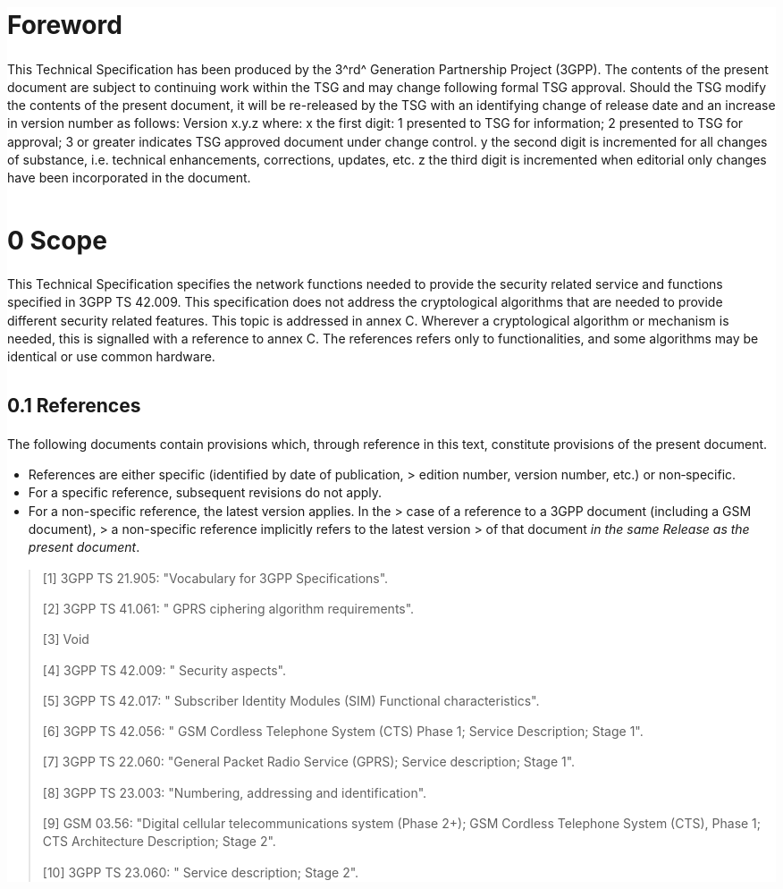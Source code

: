 # Foreword
This Technical Specification has been produced by the 3^rd^ Generation
Partnership Project (3GPP).
The contents of the present document are subject to continuing work within the
TSG and may change following formal TSG approval. Should the TSG modify the
contents of the present document, it will be re-released by the TSG with an
identifying change of release date and an increase in version number as
follows:
Version x.y.z
where:
x the first digit:
1 presented to TSG for information;
2 presented to TSG for approval;
3 or greater indicates TSG approved document under change control.
y the second digit is incremented for all changes of substance, i.e. technical
enhancements, corrections, updates, etc.
z the third digit is incremented when editorial only changes have been
incorporated in the document.
# 0 Scope
This Technical Specification specifies the network functions needed to provide
the security related service and functions specified in 3GPP TS 42.009.
This specification does not address the cryptological algorithms that are
needed to provide different security related features. This topic is addressed
in annex C. Wherever a cryptological algorithm or mechanism is needed, this is
signalled with a reference to annex C. The references refers only to
functionalities, and some algorithms may be identical or use common hardware.
## 0.1 References
The following documents contain provisions which, through reference in this
text, constitute provisions of the present document.
  * References are either specific (identified by date of publication, > edition number, version number, etc.) or non‑specific.
  * For a specific reference, subsequent revisions do not apply.
  * For a non-specific reference, the latest version applies. In the > case of a reference to a 3GPP document (including a GSM document), > a non-specific reference implicitly refers to the latest version > of that document _in the same Release as the present document_.
> [1] 3GPP TS 21.905: "Vocabulary for 3GPP Specifications\".
>
> [2] 3GPP TS 41.061: \" GPRS ciphering algorithm requirements\".
>
> [3] Void
>
> [4] 3GPP TS 42.009: \" Security aspects\".
>
> [5] 3GPP TS 42.017: \" Subscriber Identity Modules (SIM) Functional
> characteristics\".
>
> [6] 3GPP TS 42.056: \" GSM Cordless Telephone System (CTS) Phase 1; Service
> Description; Stage 1\".
>
> [7] 3GPP TS 22.060: "General Packet Radio Service (GPRS); Service
> description; Stage 1\".
>
> [8] 3GPP TS 23.003: \"Numbering, addressing and identification\".
>
> [9] GSM 03.56: \"Digital cellular telecommunications system (Phase 2+); GSM
> Cordless Telephone System (CTS), Phase 1; CTS Architecture Description;
> Stage 2\".
>
> [10] 3GPP TS 23.060: \" Service description; Stage 2\".
